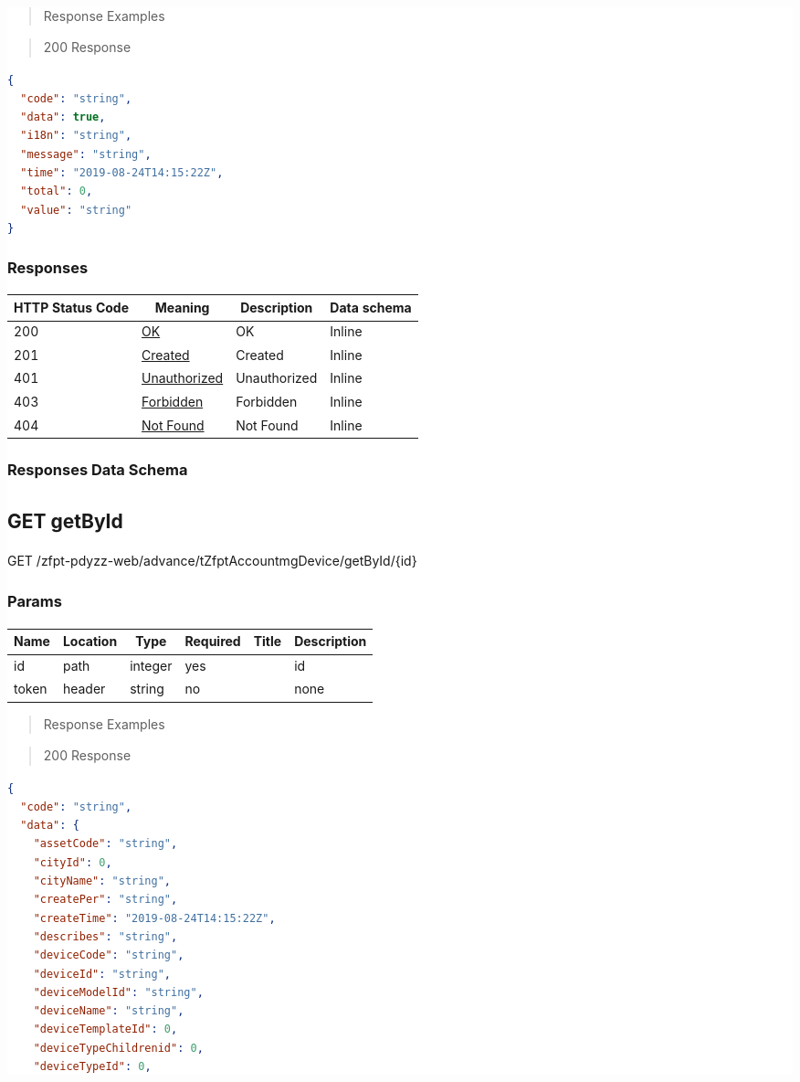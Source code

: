 > Response Examples

> 200 Response

```json
{
  "code": "string",
  "data": true,
  "i18n": "string",
  "message": "string",
  "time": "2019-08-24T14:15:22Z",
  "total": 0,
  "value": "string"
}
```

### Responses

|HTTP Status Code |Meaning|Description|Data schema|
|---|---|---|---|
|200|[OK](https://tools.ietf.org/html/rfc7231#section-6.3.1)|OK|Inline|
|201|[Created](https://tools.ietf.org/html/rfc7231#section-6.3.2)|Created|Inline|
|401|[Unauthorized](https://tools.ietf.org/html/rfc7235#section-3.1)|Unauthorized|Inline|
|403|[Forbidden](https://tools.ietf.org/html/rfc7231#section-6.5.3)|Forbidden|Inline|
|404|[Not Found](https://tools.ietf.org/html/rfc7231#section-6.5.4)|Not Found|Inline|

### Responses Data Schema

<a id="opIdgetByIdUsingGET"></a>

## GET getById

GET /zfpt-pdyzz-web/advance/tZfptAccountmgDevice/getById/{id}

### Params

|Name|Location|Type|Required|Title|Description|
|---|---|---|---|---|---|
|id|path|integer| yes ||id|
|token|header|string| no ||none|

> Response Examples

> 200 Response

```json
{
  "code": "string",
  "data": {
    "assetCode": "string",
    "cityId": 0,
    "cityName": "string",
    "createPer": "string",
    "createTime": "2019-08-24T14:15:22Z",
    "describes": "string",
    "deviceCode": "string",
    "deviceId": "string",
    "deviceModelId": "string",
    "deviceName": "string",
    "deviceTemplateId": 0,
    "deviceTypeChildrenid": 0,
    "deviceTypeId": 0,
```